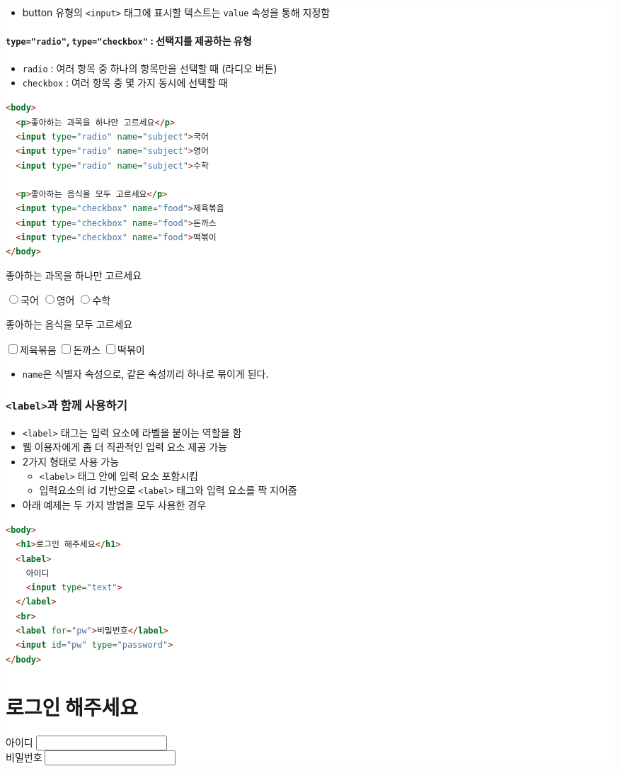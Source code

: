 

- button 유형의 `<input>` 태그에 표시할 텍스트는 `value` 속성을 통해 지정함

#### `type="radio"`, `type="checkbox"` : 선택지를 제공하는 유형
- `radio` : 여러 항목 중 하나의 항목만을 선택할 때 (라디오 버튼)
- `checkbox` : 여러 항목 중 몇 가지 동시에 선택할 때
```html
<body>
  <p>좋아하는 과목을 하나만 고르세요</p>
  <input type="radio" name="subject">국어 
  <input type="radio" name="subject">영어 
  <input type="radio" name="subject">수학 

  <p>좋아하는 음식을 모두 고르세요</p>
  <input type="checkbox" name="food">제육볶음 
  <input type="checkbox" name="food">돈까스 
  <input type="checkbox" name="food">떡볶이 
</body>
```
<body>
  <p>좋아하는 과목을 하나만 고르세요</p>
  <input type="radio" name="subject">국어 
  <input type="radio" name="subject">영어 
  <input type="radio" name="subject">수학 

  <p>좋아하는 음식을 모두 고르세요</p>
  <input type="checkbox" name="food">제육볶음 
  <input type="checkbox" name="food">돈까스 
  <input type="checkbox" name="food">떡볶이 
</body>

- `name`은 식별자 속성으로, 같은 속성끼리 하나로 묶이게 된다.



### `<label>`과 함께 사용하기
- `<label>` 태그는 입력 요소에 라벨을 붙이는 역할을 함
- 웹 이용자에게 좀 더 직관적인 입력 요소 제공 가능
- 2가지 형태로 사용 가능
    + `<label>` 태그 안에 입력 요소 포함시킴
    + 입력요소의 id 기반으로 `<label>` 태그와 입력 요소를 짝 지어줌
- 아래 예제는 두 가지 방법을 모두 사용한 경우
```html
<body>
  <h1>로그인 해주세요</h1>
  <label>
    아이디
    <input type="text">
  </label>
  <br>
  <label for="pw">비밀번호</label>
  <input id="pw" type="password">
</body>
```
<body>
  <h1>로그인 해주세요</h1>
  <label>
    아이디
    <input type="text">
  </label>
  <br>
  <label for="pw">비밀번호</label>
  <input id="pw" type="password">
</body>
